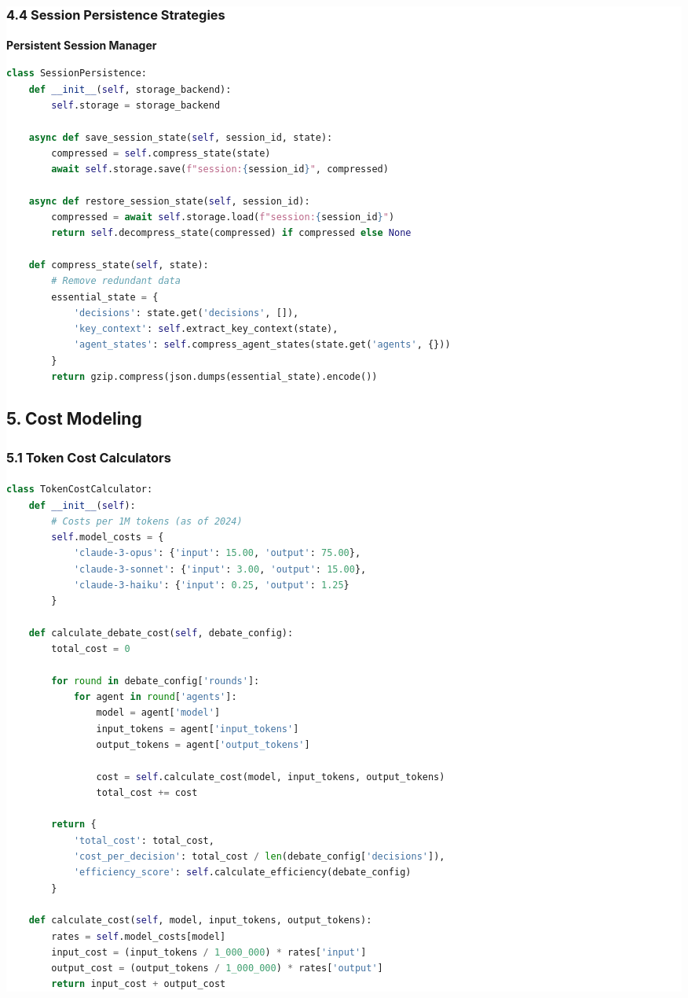 ### 4.4 Session Persistence Strategies

**Persistent Session Manager**
```python
class SessionPersistence:
    def __init__(self, storage_backend):
        self.storage = storage_backend
    
    async def save_session_state(self, session_id, state):
        compressed = self.compress_state(state)
        await self.storage.save(f"session:{session_id}", compressed)
    
    async def restore_session_state(self, session_id):
        compressed = await self.storage.load(f"session:{session_id}")
        return self.decompress_state(compressed) if compressed else None
    
    def compress_state(self, state):
        # Remove redundant data
        essential_state = {
            'decisions': state.get('decisions', []),
            'key_context': self.extract_key_context(state),
            'agent_states': self.compress_agent_states(state.get('agents', {}))
        }
        return gzip.compress(json.dumps(essential_state).encode())
```

## 5. Cost Modeling

### 5.1 Token Cost Calculators

```python
class TokenCostCalculator:
    def __init__(self):
        # Costs per 1M tokens (as of 2024)
        self.model_costs = {
            'claude-3-opus': {'input': 15.00, 'output': 75.00},
            'claude-3-sonnet': {'input': 3.00, 'output': 15.00},
            'claude-3-haiku': {'input': 0.25, 'output': 1.25}
        }
    
    def calculate_debate_cost(self, debate_config):
        total_cost = 0
        
        for round in debate_config['rounds']:
            for agent in round['agents']:
                model = agent['model']
                input_tokens = agent['input_tokens']
                output_tokens = agent['output_tokens']
                
                cost = self.calculate_cost(model, input_tokens, output_tokens)
                total_cost += cost
        
        return {
            'total_cost': total_cost,
            'cost_per_decision': total_cost / len(debate_config['decisions']),
            'efficiency_score': self.calculate_efficiency(debate_config)
        }
    
    def calculate_cost(self, model, input_tokens, output_tokens):
        rates = self.model_costs[model]
        input_cost = (input_tokens / 1_000_000) * rates['input']
        output_cost = (output_tokens / 1_000_000) * rates['output']
        return input_cost + output_cost
```